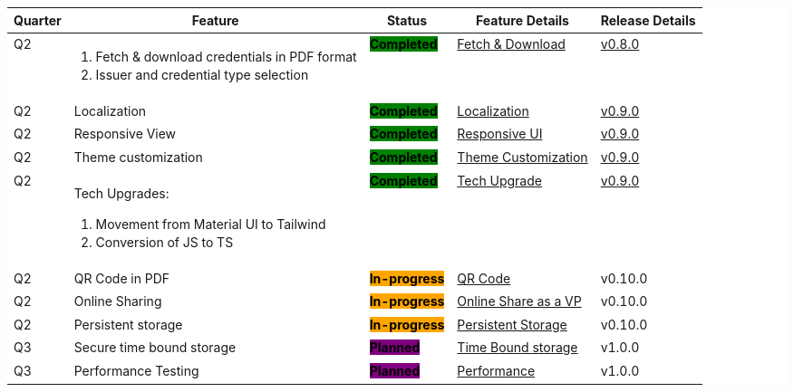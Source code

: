 | **Quarter** | **Feature**                                                                                                              | **Status**                                                    | **Feature Details**                                                                                                                                                                                     | **Release Details**                                                  |
| ----------- | ------------------------------------------------------------------------------------------------------------------------ | ------------------------------------------------------------- | ------------------------------------------------------------------------------------------------------------------------------------------------------------------------------------------------------- | -------------------------------------------------------------------- |
| Q2          | <ol start="1"><li>Fetch &#x26; download credentials in PDF format</li><li>Issuer and credential type selection</li></ol> | <mark style="background-color:green;">**Completed**</mark>    | [Fetch & Download](https://mosip.atlassian.net/issues/?jql=project%3D%22Inji%20Web%22%20and%20labels%20in%20%28%22Fetch%26Download%22%29%20and%20type%20in%20%28Story%29%20order%20by%20created%20DESC) | [v0.8.0](https://docs.mosip.io/inji/inji-web/inji-web/version-0.8.0) |
| Q2          | Localization                                                                                                             | <mark style="background-color:green;">**Completed**</mark>    | [Localization](https://mosip.atlassian.net/issues/?jql=project%3D%22Inji%20Web%22%20and%20labels%20in%20%28localization%29%20order%20by%20created%20DESC)                                               | [v0.9.0](https://docs.mosip.io/inji/inji-web/inji-web/version-0.9.0) |
| Q2          | Responsive View                                                                                                          | <mark style="background-color:green;">**Completed**</mark>    | [Responsive UI](https://mosip.atlassian.net/issues/?jql=project%3D%22Inji%20Web%22%20and%20labels%20in%20%28responsiveUI%29%20order%20by%20created%20DESC)                                              | [v0.9.0](https://docs.mosip.io/inji/inji-web/inji-web/version-0.9.0) |
| Q2          | Theme customization                                                                                                      | <mark style="background-color:green;">**Completed**</mark>    | [Theme Customization](https://mosip.atlassian.net/issues/?jql=project%3D%22Inji%20Web%22%20and%20labels%20in%20%28ThemeCustomization%29%20order%20by%20created%20DESC)                                  | [v0.9.0](https://docs.mosip.io/inji/inji-web/inji-web/version-0.9.0) |
| Q2          | <p>Tech Upgrades:</p><ol start="1"><li>Movement from Material UI to Tailwind</li><li>Conversion of JS to TS</li></ol>    | <mark style="background-color:green;">**Completed**</mark>    | [Tech Upgrade](https://mosip.atlassian.net/issues/?jql=project%3D%22Inji%20Web%22%20and%20%22Feature%5BLabels%5D%22%20in%20%28TechUpgrade%29)                                                           | [v0.9.0](https://docs.mosip.io/inji/inji-web/inji-web/version-0.9.0) |
| Q2          | QR Code in PDF                                                                                                           | <mark style="background-color:orange;">**In-progress**</mark> | [QR Code](https://mosip.atlassian.net/issues/?jql=project%3D%22Inji%20Web%22%20and%20%22Feature%5BLabels%5D%22%20in%20%28QRCodeGeneration%29%20order%20by%20created%20DESC)                             | v0.10.0                                                              |
| Q2          | Online Sharing                                                                                                           | <mark style="background-color:orange;">**In-progress**</mark> | [Online Share as a VP](https://mosip.atlassian.net/issues/?jql=project%3D%22Inji%20Web%22%20and%20labels%20in%20%28openid4vp%29%20order%20by%20created%20DESC)                                          | v0.10.0                                                              |
| Q2          | Persistent storage                                                                                                       | <mark style="background-color:orange;">**In-progress**</mark> | [Persistent Storage](https://mosip.atlassian.net/issues/?jql=project%3D%22Inji%20Web%22%20and%20%22Feature%5BLabels%5D%22%20in%20%28PersistentStorage%29%20order%20by%20created%20DESC)                 | v0.10.0                                                              |
| Q3          | Secure time bound storage                                                                                                | <mark style="background-color:purple;">**Planned**</mark>     | [Time Bound storage](https://mosip.atlassian.net/issues/?jql=project%3D%22Inji%20Web%22%20and%20labels%20in%20%28SecureStorage%29%20order%20by%20created%20DESC)                                        | v1.0.0                                                               |
| Q3          | Performance Testing                                                                                                      | <mark style="background-color:purple;">**Planned**</mark>     | [Performance](https://mosip.atlassian.net/issues/?jql=project%3D%22Inji%20Web%22%20and%20labels%20in%20%28Performance\_Testing%29%20order%20by%20created%20DESC)                                        | v1.0.0                                                               |